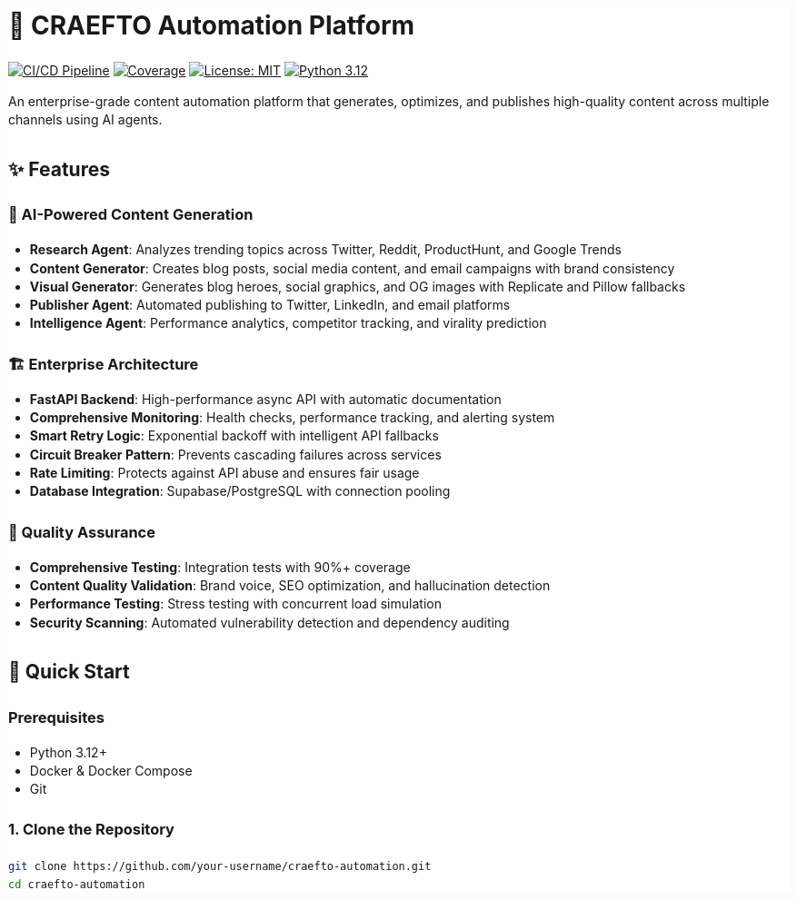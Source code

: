 # 🚀 CRAEFTO Automation Platform

[![CI/CD Pipeline](https://github.com/your-username/craefto-automation/actions/workflows/ci.yml/badge.svg)](https://github.com/your-username/craefto-automation/actions/workflows/ci.yml)
[![Coverage](https://codecov.io/gh/your-username/craefto-automation/branch/main/graph/badge.svg)](https://codecov.io/gh/your-username/craefto-automation)
[![License: MIT](https://img.shields.io/badge/License-MIT-yellow.svg)](https://opensource.org/licenses/MIT)
[![Python 3.12](https://img.shields.io/badge/python-3.12-blue.svg)](https://www.python.org/downloads/release/python-312/)

An enterprise-grade content automation platform that generates, optimizes, and publishes high-quality content across multiple channels using AI agents.

## ✨ Features

### 🤖 AI-Powered Content Generation
- **Research Agent**: Analyzes trending topics across Twitter, Reddit, ProductHunt, and Google Trends
- **Content Generator**: Creates blog posts, social media content, and email campaigns with brand consistency
- **Visual Generator**: Generates blog heroes, social graphics, and OG images with Replicate and Pillow fallbacks
- **Publisher Agent**: Automated publishing to Twitter, LinkedIn, and email platforms
- **Intelligence Agent**: Performance analytics, competitor tracking, and virality prediction

### 🏗️ Enterprise Architecture
- **FastAPI Backend**: High-performance async API with automatic documentation
- **Comprehensive Monitoring**: Health checks, performance tracking, and alerting system
- **Smart Retry Logic**: Exponential backoff with intelligent API fallbacks
- **Circuit Breaker Pattern**: Prevents cascading failures across services
- **Rate Limiting**: Protects against API abuse and ensures fair usage
- **Database Integration**: Supabase/PostgreSQL with connection pooling

### 🧪 Quality Assurance
- **Comprehensive Testing**: Integration tests with 90%+ coverage
- **Content Quality Validation**: Brand voice, SEO optimization, and hallucination detection
- **Performance Testing**: Stress testing with concurrent load simulation
- **Security Scanning**: Automated vulnerability detection and dependency auditing

## 🚀 Quick Start

### Prerequisites
- Python 3.12+
- Docker & Docker Compose
- Git

### 1. Clone the Repository
```bash
git clone https://github.com/your-username/craefto-automation.git
cd craefto-automation
```
